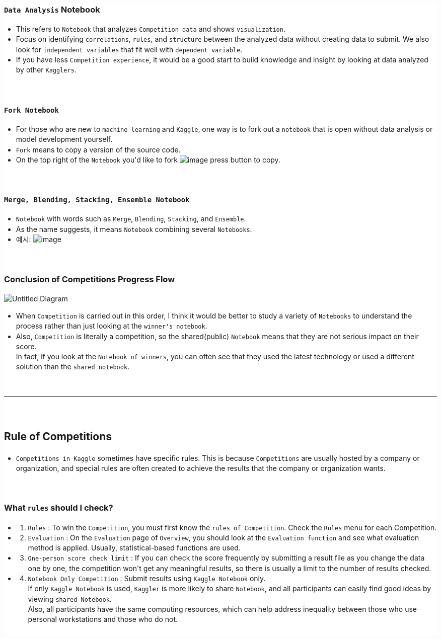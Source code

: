 ### `Data Analysis` Notebook

- This refers to `Notebook` that analyzes `Competition data` and shows `visualization`.
- Focus on identifying `correlations`, `rules`, and `structure` between the analyzed data without creating data to submit. We also look for `independent variables` that fit well with `dependent variable`.
- If you have less `Competition experience`, it would be a good start to build knowledge and insight by looking at data analyzed by other `Kagglers`.
<br>

### `Fork Notebook`

- For those who are new to `machine learning` and `Kaggle`, one way is to fork out a `notebook` that is open without data analysis or model development yourself.
- `Fork` means to copy a version of the source code.
- On the top right of the `Notebook` you'd like to fork ![image](https://user-images.githubusercontent.com/61633137/103757146-b25ed880-5053-11eb-9e1f-48b887dc2eba.png) press button to copy.
<br>

### `Merge, Blending, Stacking, Ensemble Notebook`
- `Notebook` with words such as `Merge`, `Blending`, `Stacking`, and `Ensemble`.
- As the name suggests, it means `Notebook` combining several `Notebooks`.
- 예시: ![image](https://user-images.githubusercontent.com/61633137/103759052-6f523480-5056-11eb-8d15-17e83fdb492d.png)
<br>

### Conclusion of Competitions Progress Flow
![Untitled Diagram](https://user-images.githubusercontent.com/61633137/103904704-f8de3100-5140-11eb-8813-7f1ec3b51448.png)
- When `Competition` is carried out in this order, I think it would be better to study a variety of `Notebooks` to understand the process rather than just looking at the `winner's notebook`.
- Also, `Competition` is literally a competition, so the shared(public) `Notebook` means that they are not serious impact on their score.<br>
  In fact, if you look at the `Notebook of winners`, you can often see that they used the latest technology or used a different solution than the `shared notebook`.
<br>

***

<br>

## Rule of Competitions
- `Competitions in Kaggle` sometimes have specific rules. This is because `Competitions` are usually hosted by a company or organization, and special rules are often created to achieve the results that the company or organization wants. 
<br>

### What `rules` should I check?
- 1. `Rules` : To win the `Competition`, you must first know the `rules of Competition`. Check the `Rules` menu for each Competition.<br>
- 2. `Evaluation` : On the `Evaluation` page of `Overview`, you should look at the `Evaluation function` and see what evaluation method is applied. Usually, statistical-based functions are used.<br>
- 3. `One-person score check limit` : If you can check the score frequently by submitting a result file as you change the data one by one, the competition won't get any meaningful results, so there is usually a limit to the number of results checked.<br>
- 4. `Notebook Only Competition` : Submit results using `Kaggle Notebook` only.<br>
  If only `Kaggle Notebook` is used, `Kaggler` is more likely to share `Notebook`, and all participants can easily find good ideas by viewing `shared Notebook`. <br>Also, all participants have the same computing resources, which can help address inequality between those who use personal workstations and those who do not.  
  <br>

